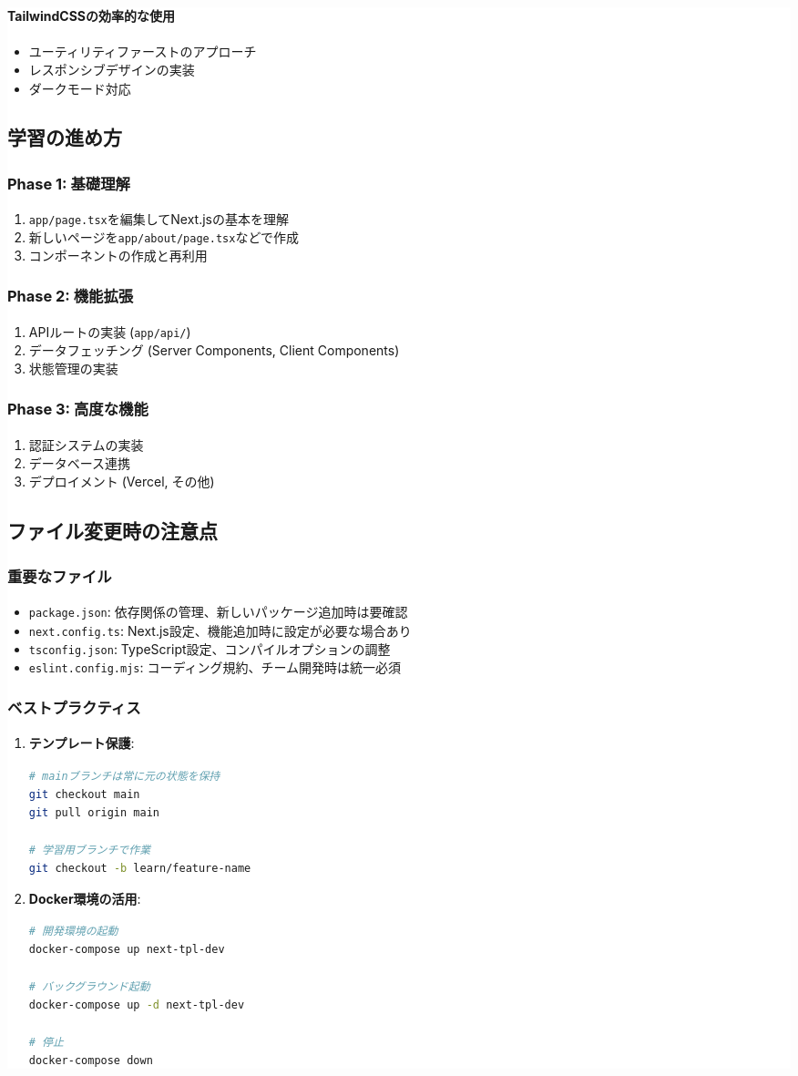 #### TailwindCSSの効率的な使用
- ユーティリティファーストのアプローチ
- レスポンシブデザインの実装
- ダークモード対応

## 学習の進め方

### Phase 1: 基礎理解
1. `app/page.tsx`を編集してNext.jsの基本を理解
2. 新しいページを`app/about/page.tsx`などで作成
3. コンポーネントの作成と再利用

### Phase 2: 機能拡張
1. APIルートの実装 (`app/api/`)
2. データフェッチング (Server Components, Client Components)
3. 状態管理の実装

### Phase 3: 高度な機能
1. 認証システムの実装
2. データベース連携
3. デプロイメント (Vercel, その他)

## ファイル変更時の注意点

### 重要なファイル
- `package.json`: 依存関係の管理、新しいパッケージ追加時は要確認
- `next.config.ts`: Next.js設定、機能追加時に設定が必要な場合あり
- `tsconfig.json`: TypeScript設定、コンパイルオプションの調整
- `eslint.config.mjs`: コーディング規約、チーム開発時は統一必須

### ベストプラクティス
1. **テンプレート保護**:
   ```bash
   # mainブランチは常に元の状態を保持
   git checkout main
   git pull origin main

   # 学習用ブランチで作業
   git checkout -b learn/feature-name
   ```

2. **Docker環境の活用**:
   ```bash
   # 開発環境の起動
   docker-compose up next-tpl-dev

   # バックグラウンド起動
   docker-compose up -d next-tpl-dev

   # 停止
   docker-compose down
   ```
